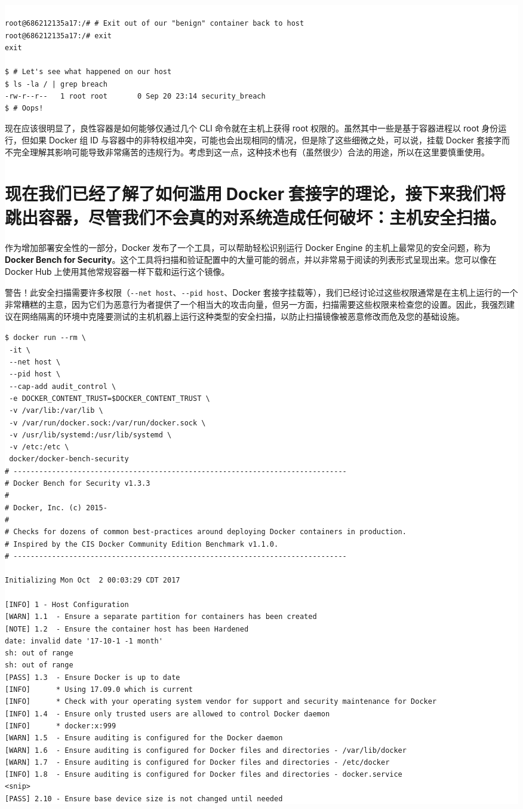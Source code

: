```

root@686212135a17:/# # Exit out of our "benign" container back to host
root@686212135a17:/# exit
exit

$ # Let's see what happened on our host
$ ls -la / | grep breach
-rw-r--r--   1 root root       0 Sep 20 23:14 security_breach 
$ # Oops!
```

现在应该很明显了，良性容器是如何能够仅通过几个 CLI 命令就在主机上获得 root 权限的。虽然其中一些是基于容器进程以 root 身份运行，但如果 Docker 组 ID 与容器中的非特权组冲突，可能也会出现相同的情况，但是除了这些细微之处，可以说，挂载 Docker 套接字而不完全理解其影响可能导致非常痛苦的违规行为。考虑到这一点，这种技术也有（虽然很少）合法的用途，所以在这里要慎重使用。

# 现在我们已经了解了如何滥用 Docker 套接字的理论，接下来我们将跳出容器，尽管我们不会真的对系统造成任何破坏：主机安全扫描。

作为增加部署安全性的一部分，Docker 发布了一个工具，可以帮助轻松识别运行 Docker Engine 的主机上最常见的安全问题，称为**Docker Bench for Security**。这个工具将扫描和验证配置中的大量可能的弱点，并以非常易于阅读的列表形式呈现出来。您可以像在 Docker Hub 上使用其他常规容器一样下载和运行这个镜像。

警告！此安全扫描需要许多权限（`--net host`、`--pid host`、Docker 套接字挂载等），我们已经讨论过这些权限通常是在主机上运行的一个非常糟糕的主意，因为它们为恶意行为者提供了一个相当大的攻击向量，但另一方面，扫描需要这些权限来检查您的设置。因此，我强烈建议在网络隔离的环境中克隆要测试的主机机器上运行这种类型的安全扫描，以防止扫描镜像被恶意修改而危及您的基础设施。

```
$ docker run --rm \
 -it \
 --net host \
 --pid host \
 --cap-add audit_control \
 -e DOCKER_CONTENT_TRUST=$DOCKER_CONTENT_TRUST \
 -v /var/lib:/var/lib \
 -v /var/run/docker.sock:/var/run/docker.sock \
 -v /usr/lib/systemd:/usr/lib/systemd \
 -v /etc:/etc \
 docker/docker-bench-security
# ------------------------------------------------------------------------------
# Docker Bench for Security v1.3.3
#
# Docker, Inc. (c) 2015-
#
# Checks for dozens of common best-practices around deploying Docker containers in production.
# Inspired by the CIS Docker Community Edition Benchmark v1.1.0.
# ------------------------------------------------------------------------------

Initializing Mon Oct  2 00:03:29 CDT 2017

[INFO] 1 - Host Configuration
[WARN] 1.1  - Ensure a separate partition for containers has been created
[NOTE] 1.2  - Ensure the container host has been Hardened
date: invalid date '17-10-1 -1 month'
sh: out of range
sh: out of range
[PASS] 1.3  - Ensure Docker is up to date
[INFO]      * Using 17.09.0 which is current
[INFO]      * Check with your operating system vendor for support and security maintenance for Docker
[INFO] 1.4  - Ensure only trusted users are allowed to control Docker daemon
[INFO]      * docker:x:999
[WARN] 1.5  - Ensure auditing is configured for the Docker daemon
[WARN] 1.6  - Ensure auditing is configured for Docker files and directories - /var/lib/docker
[WARN] 1.7  - Ensure auditing is configured for Docker files and directories - /etc/docker
[INFO] 1.8  - Ensure auditing is configured for Docker files and directories - docker.service
<snip>
[PASS] 2.10 - Ensure base device size is not changed until needed
```